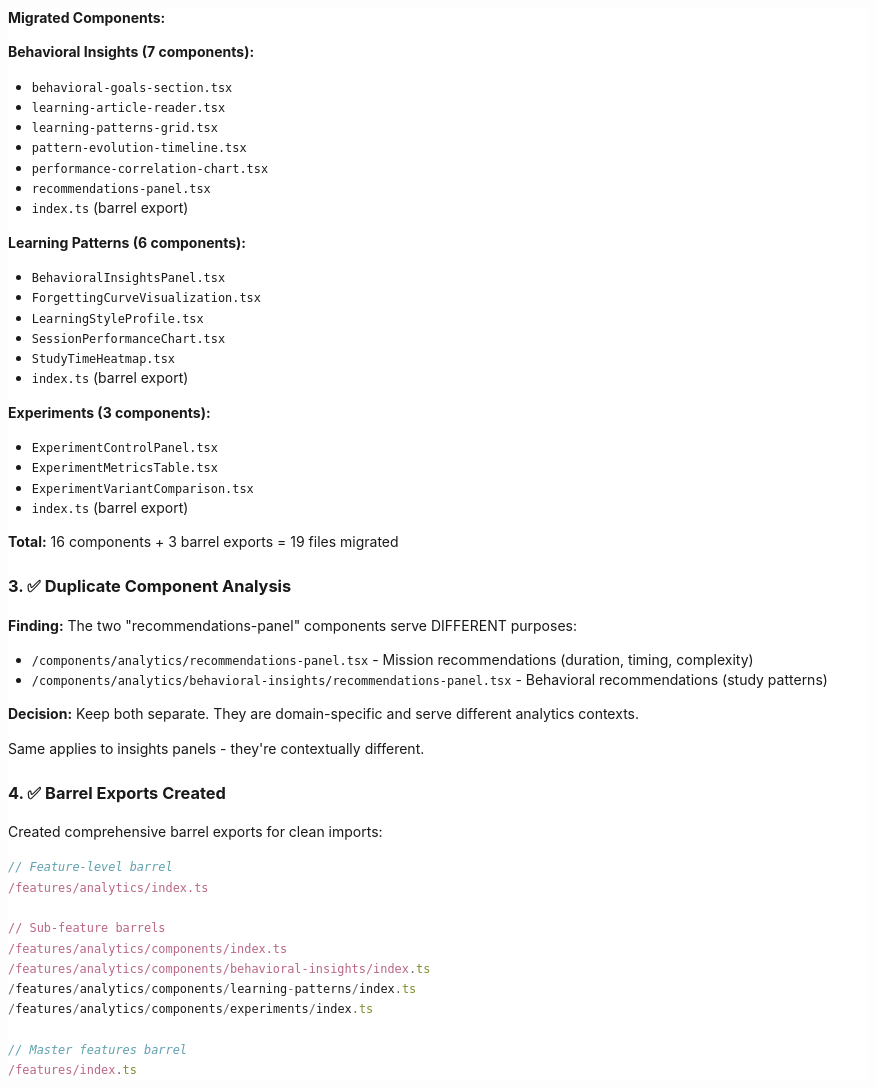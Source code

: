 **Migrated Components:**

**Behavioral Insights (7 components):**
- `behavioral-goals-section.tsx`
- `learning-article-reader.tsx`
- `learning-patterns-grid.tsx`
- `pattern-evolution-timeline.tsx`
- `performance-correlation-chart.tsx`
- `recommendations-panel.tsx`
- `index.ts` (barrel export)

**Learning Patterns (6 components):**
- `BehavioralInsightsPanel.tsx`
- `ForgettingCurveVisualization.tsx`
- `LearningStyleProfile.tsx`
- `SessionPerformanceChart.tsx`
- `StudyTimeHeatmap.tsx`
- `index.ts` (barrel export)

**Experiments (3 components):**
- `ExperimentControlPanel.tsx`
- `ExperimentMetricsTable.tsx`
- `ExperimentVariantComparison.tsx`
- `index.ts` (barrel export)

**Total:** 16 components + 3 barrel exports = 19 files migrated

### 3. ✅ Duplicate Component Analysis

**Finding:** The two "recommendations-panel" components serve DIFFERENT purposes:
- `/components/analytics/recommendations-panel.tsx` - Mission recommendations (duration, timing, complexity)
- `/components/analytics/behavioral-insights/recommendations-panel.tsx` - Behavioral recommendations (study patterns)

**Decision:** Keep both separate. They are domain-specific and serve different analytics contexts.

Same applies to insights panels - they're contextually different.

### 4. ✅ Barrel Exports Created

Created comprehensive barrel exports for clean imports:

```typescript
// Feature-level barrel
/features/analytics/index.ts

// Sub-feature barrels
/features/analytics/components/index.ts
/features/analytics/components/behavioral-insights/index.ts
/features/analytics/components/learning-patterns/index.ts
/features/analytics/components/experiments/index.ts

// Master features barrel
/features/index.ts
```
